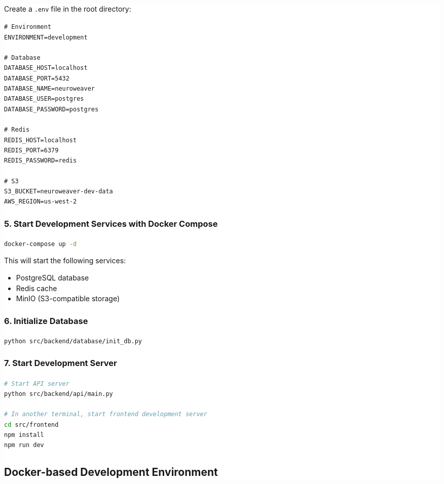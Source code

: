 Create a `.env` file in the root directory:

```
# Environment
ENVIRONMENT=development

# Database
DATABASE_HOST=localhost
DATABASE_PORT=5432
DATABASE_NAME=neuroweaver
DATABASE_USER=postgres
DATABASE_PASSWORD=postgres

# Redis
REDIS_HOST=localhost
REDIS_PORT=6379
REDIS_PASSWORD=redis

# S3
S3_BUCKET=neuroweaver-dev-data
AWS_REGION=us-west-2
```

### 5. Start Development Services with Docker Compose

```bash
docker-compose up -d
```

This will start the following services:
- PostgreSQL database
- Redis cache
- MinIO (S3-compatible storage)

### 6. Initialize Database

```bash
python src/backend/database/init_db.py
```

### 7. Start Development Server

```bash
# Start API server
python src/backend/api/main.py

# In another terminal, start frontend development server
cd src/frontend
npm install
npm run dev
```

## Docker-based Development Environment
